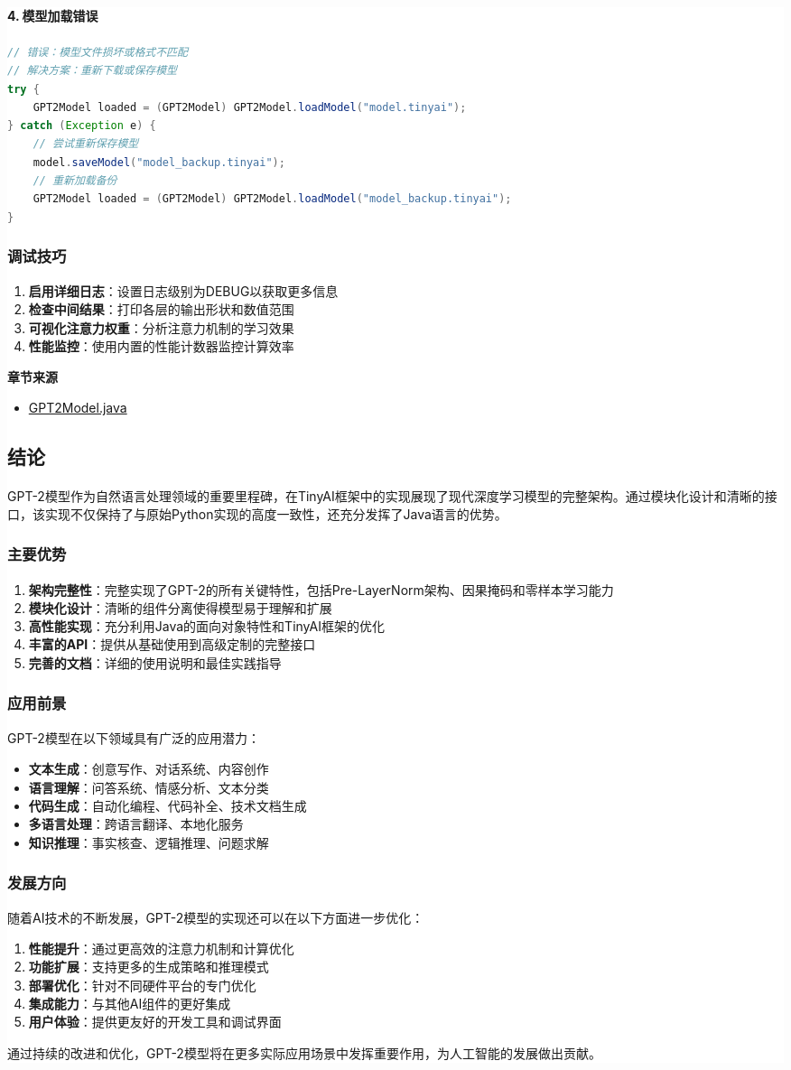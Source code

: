 #### 4. 模型加载错误

```java
// 错误：模型文件损坏或格式不匹配
// 解决方案：重新下载或保存模型
try {
    GPT2Model loaded = (GPT2Model) GPT2Model.loadModel("model.tinyai");
} catch (Exception e) {
    // 尝试重新保存模型
    model.saveModel("model_backup.tinyai");
    // 重新加载备份
    GPT2Model loaded = (GPT2Model) GPT2Model.loadModel("model_backup.tinyai");
}
```

### 调试技巧

1. **启用详细日志**：设置日志级别为DEBUG以获取更多信息
2. **检查中间结果**：打印各层的输出形状和数值范围
3. **可视化注意力权重**：分析注意力机制的学习效果
4. **性能监控**：使用内置的性能计数器监控计算效率

**章节来源**
- [GPT2Model.java](file://tinyai-model-gpt/src/main/java/io/leavesfly/tinyai/gpt2/GPT2Model.java#L80-L120)

## 结论

GPT-2模型作为自然语言处理领域的重要里程碑，在TinyAI框架中的实现展现了现代深度学习模型的完整架构。通过模块化设计和清晰的接口，该实现不仅保持了与原始Python实现的高度一致性，还充分发挥了Java语言的优势。

### 主要优势

1. **架构完整性**：完整实现了GPT-2的所有关键特性，包括Pre-LayerNorm架构、因果掩码和零样本学习能力
2. **模块化设计**：清晰的组件分离使得模型易于理解和扩展
3. **高性能实现**：充分利用Java的面向对象特性和TinyAI框架的优化
4. **丰富的API**：提供从基础使用到高级定制的完整接口
5. **完善的文档**：详细的使用说明和最佳实践指导

### 应用前景

GPT-2模型在以下领域具有广泛的应用潜力：

- **文本生成**：创意写作、对话系统、内容创作
- **语言理解**：问答系统、情感分析、文本分类
- **代码生成**：自动化编程、代码补全、技术文档生成
- **多语言处理**：跨语言翻译、本地化服务
- **知识推理**：事实核查、逻辑推理、问题求解

### 发展方向

随着AI技术的不断发展，GPT-2模型的实现还可以在以下方面进一步优化：

1. **性能提升**：通过更高效的注意力机制和计算优化
2. **功能扩展**：支持更多的生成策略和推理模式
3. **部署优化**：针对不同硬件平台的专门优化
4. **集成能力**：与其他AI组件的更好集成
5. **用户体验**：提供更友好的开发工具和调试界面

通过持续的改进和优化，GPT-2模型将在更多实际应用场景中发挥重要作用，为人工智能的发展做出贡献。